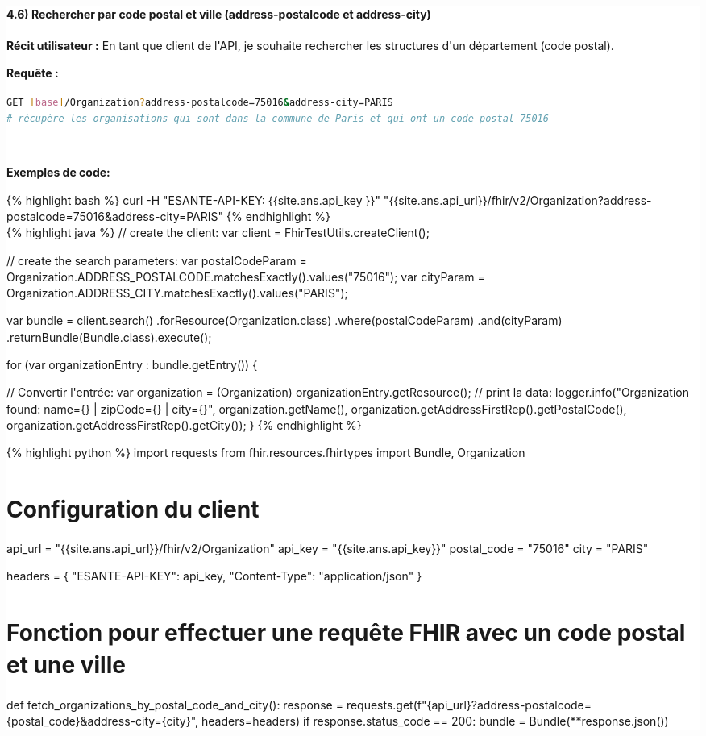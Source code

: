 #### <a id="46-header"></a>4.6) Rechercher par code postal et ville (address-postalcode et address-city)

**Récit utilisateur :** 
En tant que client de l'API, je souhaite rechercher les structures d'un département (code postal).

**Requête :**

```sh
GET [base]/Organization?address-postalcode=75016&address-city=PARIS
# récupère les organisations qui sont dans la commune de Paris et qui ont un code postal 75016
```
<br />

**Exemples de code:**

<div class="code-sample"> <div class="tab-content" data-name="curl"> {% highlight bash %} curl -H "ESANTE-API-KEY: {{site.ans.api_key }}" "{{site.ans.api_url}}/fhir/v2/Organization?address-postalcode=75016&address-city=PARIS" {% endhighlight %} </div> <div class="tab-content" data-name="java"> {% highlight java %} 
// create the client: 
var client = FhirTestUtils.createClient();

// create the search parameters:
var postalCodeParam = Organization.ADDRESS_POSTALCODE.matchesExactly().values("75016");
var cityParam = Organization.ADDRESS_CITY.matchesExactly().values("PARIS");

var bundle = client.search()
.forResource(Organization.class)
.where(postalCodeParam)
.and(cityParam)
.returnBundle(Bundle.class).execute();

for (var organizationEntry : bundle.getEntry()) {

// Convertir l'entrée:
var organization = (Organization) organizationEntry.getResource();
// print la data:
logger.info("Organization found: name={} | zipCode={} | city={}",
organization.getName(),
organization.getAddressFirstRep().getPostalCode(),
organization.getAddressFirstRep().getCity());
}
{% endhighlight %}

</div> <div class="tab-content" data-name="python"> {% highlight python %} import requests from fhir.resources.fhirtypes import Bundle, Organization

# Configuration du client
api_url = "{{site.ans.api_url}}/fhir/v2/Organization"
api_key = "{{site.ans.api_key}}"
postal_code = "75016"
city = "PARIS"

headers = {
"ESANTE-API-KEY": api_key,
"Content-Type": "application/json"
}

# Fonction pour effectuer une requête FHIR avec un code postal et une ville
def fetch_organizations_by_postal_code_and_city():
response = requests.get(f"{api_url}?address-postalcode={postal_code}&address-city={city}", headers=headers)
if response.status_code == 200:
bundle = Bundle(**response.json())